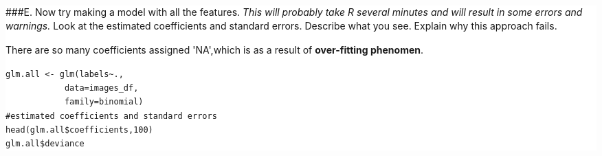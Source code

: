 

###E.
Now try making a model with all the features. _This will probably take R several minutes and will result in some errors and warnings._ Look at the estimated coefficients and standard errors. Describe what you see. Explain why this approach fails.

There are so many coefficients assigned 'NA',which is as a result of **over-fitting phenomen**.

```{r}
glm.all <- glm(labels~.,
            data=images_df,
            family=binomial)
#estimated coefficients and standard errors
head(glm.all$coefficients,100)
glm.all$deviance
```

